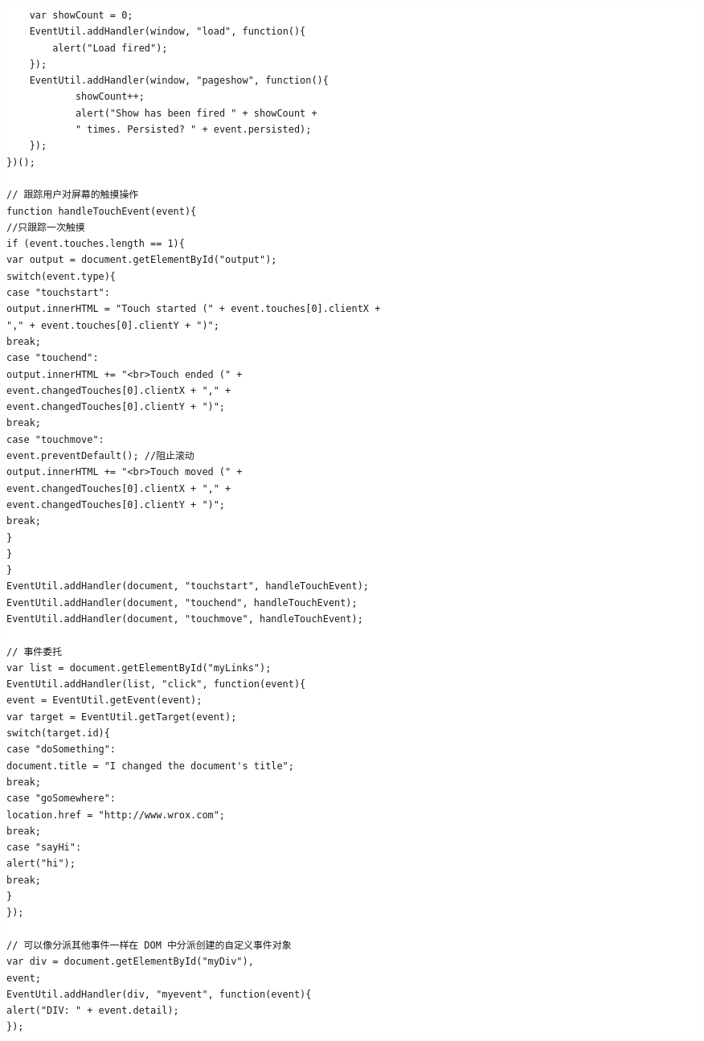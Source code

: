 ~~~
	var showCount = 0;
	EventUtil.addHandler(window, "load", function(){
		alert("Load fired");
	});
	EventUtil.addHandler(window, "pageshow", function(){
			showCount++;
			alert("Show has been fired " + showCount +
			" times. Persisted? " + event.persisted);
	});
})();

// 跟踪用户对屏幕的触摸操作
function handleTouchEvent(event){
//只跟踪一次触摸
if (event.touches.length == 1){
var output = document.getElementById("output");
switch(event.type){
case "touchstart":
output.innerHTML = "Touch started (" + event.touches[0].clientX +
"," + event.touches[0].clientY + ")";
break;
case "touchend":
output.innerHTML += "<br>Touch ended (" +
event.changedTouches[0].clientX + "," +
event.changedTouches[0].clientY + ")";
break;
case "touchmove":
event.preventDefault(); //阻止滚动
output.innerHTML += "<br>Touch moved (" +
event.changedTouches[0].clientX + "," +
event.changedTouches[0].clientY + ")";
break;
}
}
}
EventUtil.addHandler(document, "touchstart", handleTouchEvent);
EventUtil.addHandler(document, "touchend", handleTouchEvent);
EventUtil.addHandler(document, "touchmove", handleTouchEvent);

// 事件委托
var list = document.getElementById("myLinks");
EventUtil.addHandler(list, "click", function(event){
event = EventUtil.getEvent(event);
var target = EventUtil.getTarget(event);
switch(target.id){
case "doSomething":
document.title = "I changed the document's title";
break;
case "goSomewhere":
location.href = "http://www.wrox.com";
break;
case "sayHi":
alert("hi");
break;
}
});

// 可以像分派其他事件一样在 DOM 中分派创建的自定义事件对象
var div = document.getElementById("myDiv"),
event;
EventUtil.addHandler(div, "myevent", function(event){
alert("DIV: " + event.detail);
});
~~~